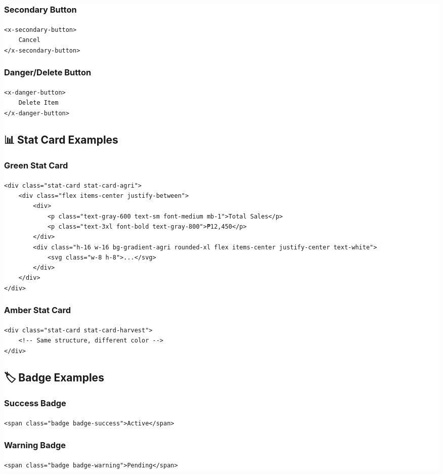 ### Secondary Button
```blade
<x-secondary-button>
    Cancel
</x-secondary-button>
```

### Danger/Delete Button
```blade
<x-danger-button>
    Delete Item
</x-danger-button>
```

## 📊 Stat Card Examples

### Green Stat Card
```blade
<div class="stat-card stat-card-agri">
    <div class="flex items-center justify-between">
        <div>
            <p class="text-gray-600 text-sm font-medium mb-1">Total Sales</p>
            <p class="text-3xl font-bold text-gray-800">₱12,450</p>
        </div>
        <div class="h-16 w-16 bg-gradient-agri rounded-xl flex items-center justify-center text-white">
            <svg class="w-8 h-8">...</svg>
        </div>
    </div>
</div>
```

### Amber Stat Card
```blade
<div class="stat-card stat-card-harvest">
    <!-- Same structure, different color -->
</div>
```

## 🏷️ Badge Examples

### Success Badge
```blade
<span class="badge badge-success">Active</span>
```

### Warning Badge
```blade
<span class="badge badge-warning">Pending</span>
```
